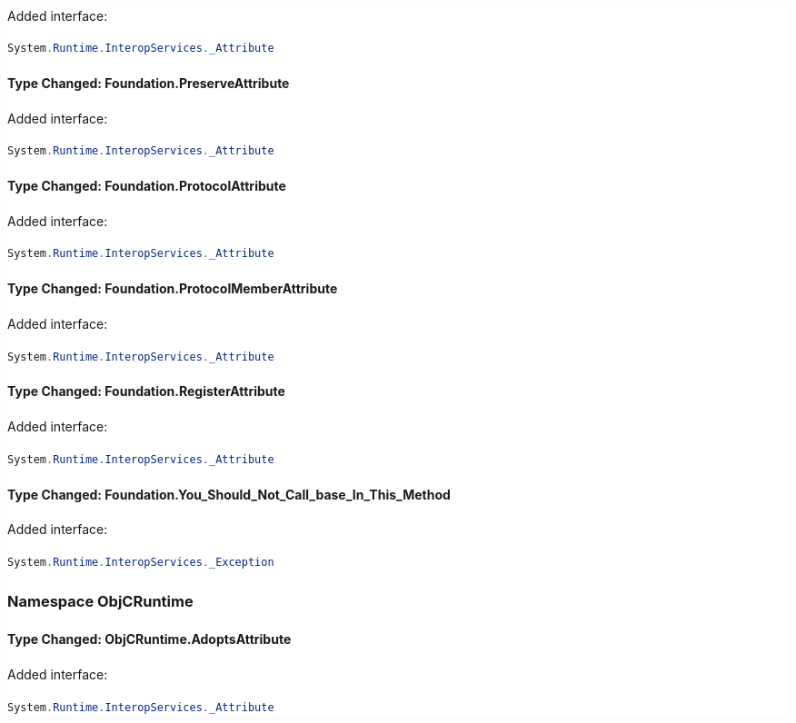 Added interface:

```csharp
System.Runtime.InteropServices._Attribute
```


#### Type Changed: Foundation.PreserveAttribute

Added interface:

```csharp
System.Runtime.InteropServices._Attribute
```


#### Type Changed: Foundation.ProtocolAttribute

Added interface:

```csharp
System.Runtime.InteropServices._Attribute
```


#### Type Changed: Foundation.ProtocolMemberAttribute

Added interface:

```csharp
System.Runtime.InteropServices._Attribute
```


#### Type Changed: Foundation.RegisterAttribute

Added interface:

```csharp
System.Runtime.InteropServices._Attribute
```


#### Type Changed: Foundation.You_Should_Not_Call_base_In_This_Method

Added interface:

```csharp
System.Runtime.InteropServices._Exception
```



### Namespace ObjCRuntime

#### Type Changed: ObjCRuntime.AdoptsAttribute

Added interface:

```csharp
System.Runtime.InteropServices._Attribute
```
